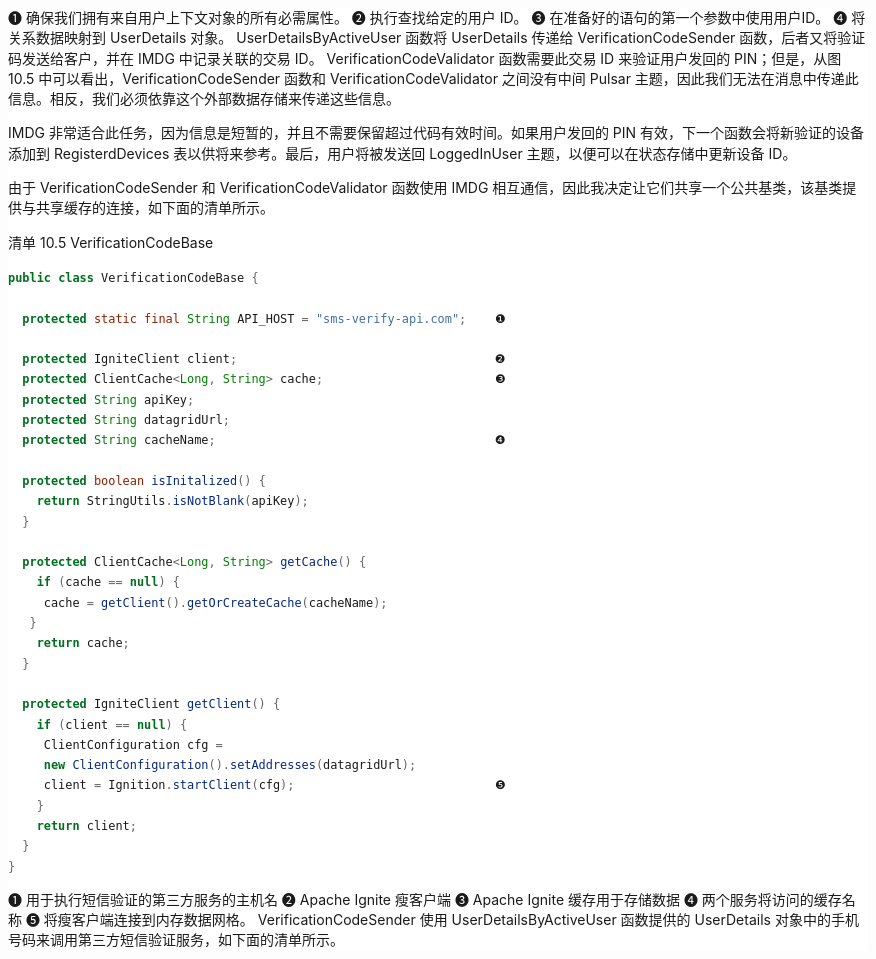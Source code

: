 ❶ 确保我们拥有来自用户上下文对象的所有必需属性。
❷ 执行查找给定的用户 ID。
❸ 在准备好的语句的第一个参数中使用用户ID。
❹ 将关系数据映射到 UserDetails 对象。
UserDetailsByActiveUser 函数将 UserDetails 传递给 VerificationCodeSender 函数，后者又将验证码发送给客户，并在 IMDG 中记录关联的交易 ID。 VerificationCodeValidator 函数需要此交易 ID 来验证用户发回的 PIN；但是，从图 10.5 中可以看出，VerificationCodeSender 函数和 VerificationCodeValidator 之间没有中间 Pulsar 主题，因此我们无法在消息中传递此信息。相反，我们必须依靠这个外部数据存储来传递这些信息。

IMDG 非常适合此任务，因为信息是短暂的，并且不需要保留超过代码有效时间。如果用户发回的 PIN 有效，下一个函数会将新验证的设备添加到 RegisterdDevices 表以供将来参考。最后，用户将被发送回 LoggedInUser 主题，以便可以在状态存储中更新设备 ID。

由于 VerificationCodeSender 和 VerificationCodeValidator 函数使用 IMDG 相互通信，因此我决定让它们共享一个公共基类，该基类提供与共享缓存的连接，如下面的清单所示。

清单 10.5 VerificationCodeBase

```java
public class VerificationCodeBase {
 
  protected static final String API_HOST = "sms-verify-api.com";    ❶
    
  protected IgniteClient client;                                    ❷
  protected ClientCache<Long, String> cache;                        ❸
  protected String apiKey;    
  protected String datagridUrl; 
  protected String cacheName;                                       ❹
    
  protected boolean isInitalized() {
    return StringUtils.isNotBlank(apiKey);
  }
    
  protected ClientCache<Long, String> getCache() {
    if (cache == null) {
     cache = getClient().getOrCreateCache(cacheName);
   }
    return cache;
  }
    
  protected IgniteClient getClient() {
    if (client == null) {
     ClientConfiguration cfg = 
     new ClientConfiguration().setAddresses(datagridUrl);
     client = Ignition.startClient(cfg);                            ❺
    }
    return client;
  }
}
```

❶ 用于执行短信验证的第三方服务的主机名
❷ Apache Ignite 瘦客户端
❸ Apache Ignite 缓存用于存储数据
❹ 两个服务将访问的缓存名称
❺ 将瘦客户端连接到内存数据网格。
VerificationCodeSender 使用 UserDetailsByActiveUser 函数提供的 UserDetails 对象中的手机号码来调用第三方短信验证服务，如下面的清单所示。
